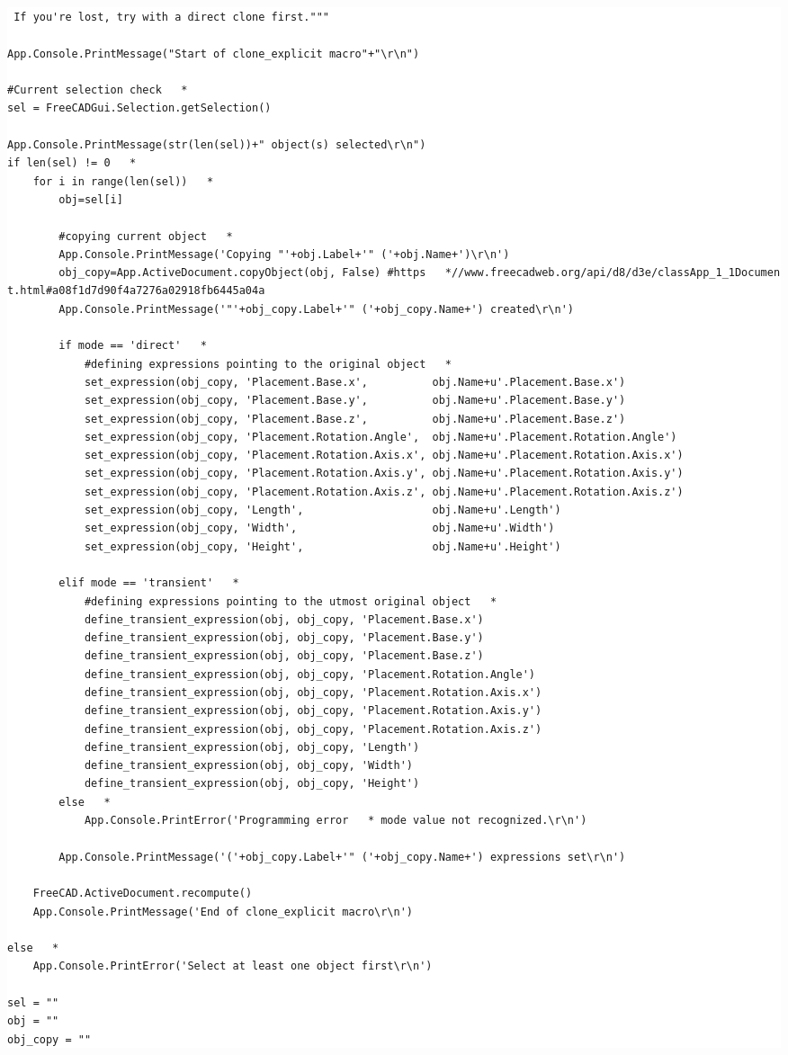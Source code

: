      If you're lost, try with a direct clone first."""

    App.Console.PrintMessage("Start of clone_explicit macro"+"\r\n")

    #Current selection check   *
    sel = FreeCADGui.Selection.getSelection()

    App.Console.PrintMessage(str(len(sel))+" object(s) selected\r\n")
    if len(sel) != 0   *
        for i in range(len(sel))   *
            obj=sel[i]

            #copying current object   *
            App.Console.PrintMessage('Copying "'+obj.Label+'" ('+obj.Name+')\r\n')
            obj_copy=App.ActiveDocument.copyObject(obj, False) #https   *//www.freecadweb.org/api/d8/d3e/classApp_1_1Document.html#a08f1d7d90f4a7276a02918fb6445a04a
            App.Console.PrintMessage('"'+obj_copy.Label+'" ('+obj_copy.Name+') created\r\n')

            if mode == 'direct'   *
                #defining expressions pointing to the original object   *
                set_expression(obj_copy, 'Placement.Base.x',          obj.Name+u'.Placement.Base.x')
                set_expression(obj_copy, 'Placement.Base.y',          obj.Name+u'.Placement.Base.y')
                set_expression(obj_copy, 'Placement.Base.z',          obj.Name+u'.Placement.Base.z')
                set_expression(obj_copy, 'Placement.Rotation.Angle',  obj.Name+u'.Placement.Rotation.Angle')
                set_expression(obj_copy, 'Placement.Rotation.Axis.x', obj.Name+u'.Placement.Rotation.Axis.x')
                set_expression(obj_copy, 'Placement.Rotation.Axis.y', obj.Name+u'.Placement.Rotation.Axis.y')
                set_expression(obj_copy, 'Placement.Rotation.Axis.z', obj.Name+u'.Placement.Rotation.Axis.z')
                set_expression(obj_copy, 'Length',                    obj.Name+u'.Length')
                set_expression(obj_copy, 'Width',                     obj.Name+u'.Width')
                set_expression(obj_copy, 'Height',                    obj.Name+u'.Height')

            elif mode == 'transient'   *
                #defining expressions pointing to the utmost original object   *
                define_transient_expression(obj, obj_copy, 'Placement.Base.x')
                define_transient_expression(obj, obj_copy, 'Placement.Base.y')
                define_transient_expression(obj, obj_copy, 'Placement.Base.z')
                define_transient_expression(obj, obj_copy, 'Placement.Rotation.Angle')
                define_transient_expression(obj, obj_copy, 'Placement.Rotation.Axis.x')
                define_transient_expression(obj, obj_copy, 'Placement.Rotation.Axis.y')
                define_transient_expression(obj, obj_copy, 'Placement.Rotation.Axis.z')
                define_transient_expression(obj, obj_copy, 'Length')
                define_transient_expression(obj, obj_copy, 'Width')
                define_transient_expression(obj, obj_copy, 'Height')
            else   *
                App.Console.PrintError('Programming error   * mode value not recognized.\r\n')

            App.Console.PrintMessage('('+obj_copy.Label+'" ('+obj_copy.Name+') expressions set\r\n')

        FreeCAD.ActiveDocument.recompute()
        App.Console.PrintMessage('End of clone_explicit macro\r\n')

    else   *
        App.Console.PrintError('Select at least one object first\r\n')

    sel = ""
    obj = ""
    obj_copy = ""

